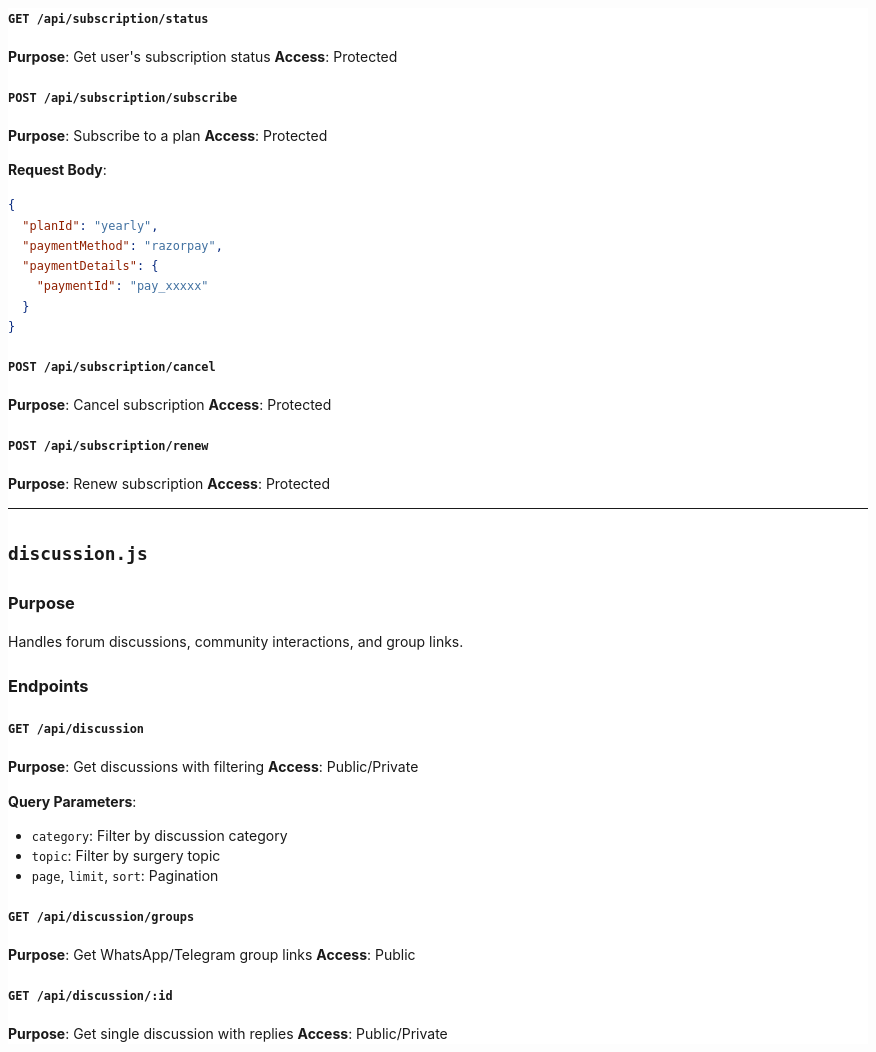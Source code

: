 #### `GET /api/subscription/status`
**Purpose**: Get user's subscription status
**Access**: Protected

#### `POST /api/subscription/subscribe`
**Purpose**: Subscribe to a plan
**Access**: Protected

**Request Body**:
```json
{
  "planId": "yearly",
  "paymentMethod": "razorpay",
  "paymentDetails": {
    "paymentId": "pay_xxxxx"
  }
}
```

#### `POST /api/subscription/cancel`
**Purpose**: Cancel subscription
**Access**: Protected

#### `POST /api/subscription/renew`
**Purpose**: Renew subscription
**Access**: Protected

---

## `discussion.js`

### Purpose
Handles forum discussions, community interactions, and group links.

### Endpoints

#### `GET /api/discussion`
**Purpose**: Get discussions with filtering
**Access**: Public/Private

**Query Parameters**:
- `category`: Filter by discussion category
- `topic`: Filter by surgery topic
- `page`, `limit`, `sort`: Pagination

#### `GET /api/discussion/groups`
**Purpose**: Get WhatsApp/Telegram group links
**Access**: Public

#### `GET /api/discussion/:id`
**Purpose**: Get single discussion with replies
**Access**: Public/Private
